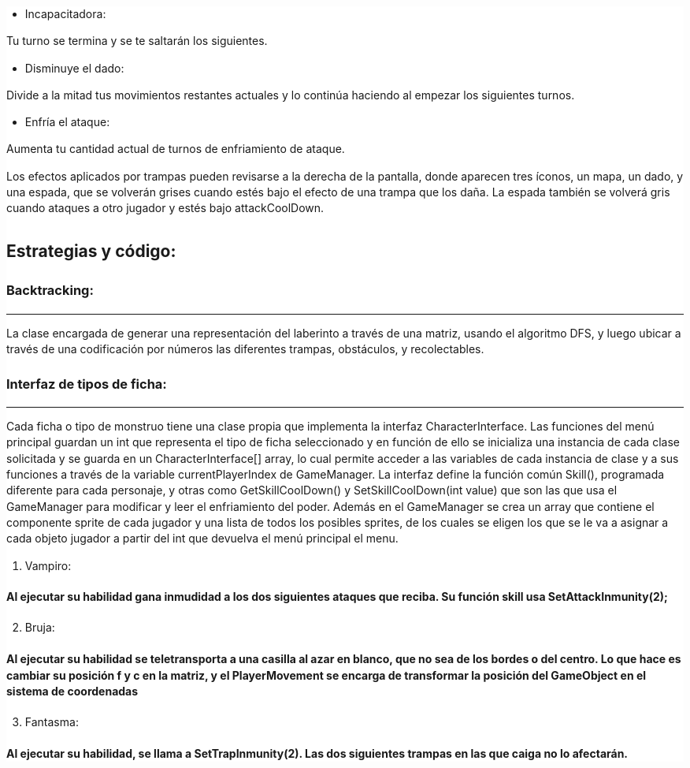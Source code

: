 * Incapacitadora:

Tu turno se termina y se te saltarán los siguientes.

* Disminuye el dado: 

Divide a la mitad tus movimientos restantes actuales y lo continúa haciendo al empezar los siguientes turnos.

* Enfría el ataque: 

Aumenta tu cantidad actual de turnos de enfriamiento de ataque. 

Los efectos aplicados por trampas pueden revisarse a la derecha de la pantalla, donde aparecen tres íconos, un mapa, un dado, y una espada, que se volverán grises cuando estés bajo el efecto de una trampa que los daña. La espada también se volverá gris cuando ataques a otro jugador y estés bajo attackCoolDown.

## Estrategias y código:

### Backtracking:
---

La clase encargada de generar una representación del laberinto a través de una matriz, usando el algoritmo DFS, y luego ubicar a través de una codificación por números las diferentes trampas, obstáculos, y recolectables.

### Interfaz de tipos de ficha:
---

Cada ficha o tipo de monstruo tiene una clase propia que implementa la interfaz CharacterInterface. Las funciones del menú principal guardan un int que representa el tipo de ficha seleccionado y en función de ello se inicializa una instancia de cada clase solicitada y se guarda en un CharacterInterface[] array, lo cual permite acceder a las variables de cada instancia de clase y a sus funciones a través de la variable currentPlayerIndex de GameManager. La interfaz define la función común Skill(), programada diferente para cada personaje, y otras como GetSkillCoolDown() y SetSkillCoolDown(int value) que son las que usa el GameManager para modificar y leer el enfriamiento del poder. Además en el GameManager se crea un array que contiene el componente sprite de cada jugador y una lista de todos los posibles sprites, de los cuales se eligen los que se le va a asignar a cada objeto jugador a partir del int que devuelva el menú principal el menu.

1. Vampiro:
#### Al ejecutar su habilidad gana inmudidad a los dos siguientes ataques que reciba. Su función skill usa SetAttackInmunity(2);

2. Bruja:
#### Al ejecutar su habilidad se teletransporta a una casilla al azar en blanco, que no sea de los bordes o del centro. Lo que hace es cambiar su posición f y c en la matriz, y el PlayerMovement se encarga de transformar la posición del GameObject en el sistema de coordenadas

3. Fantasma:
#### Al ejecutar su habilidad, se llama a SetTrapInmunity(2). Las dos siguientes trampas en las que caiga no lo afectarán.
